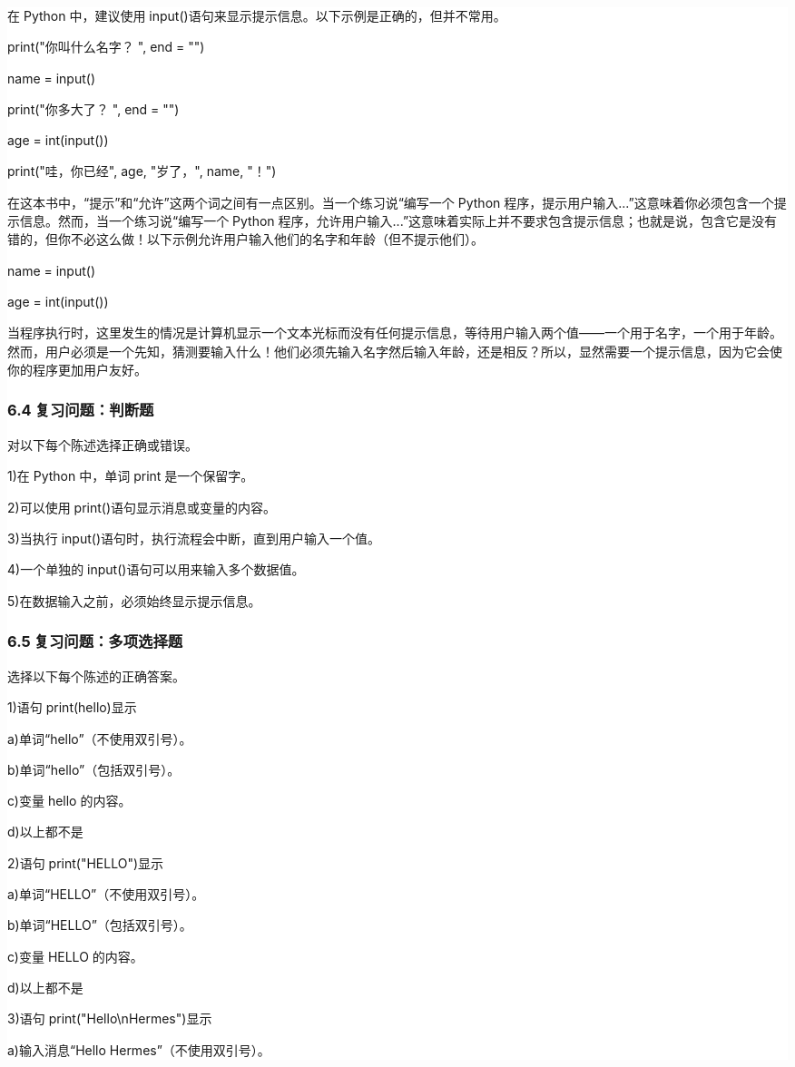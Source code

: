 在 Python 中，建议使用 input()语句来显示提示信息。以下示例是正确的，但并不常用。

print("你叫什么名字？ ", end = "")

name = input()

print("你多大了？ ", end = "")

age = int(input())

print("哇，你已经", age, "岁了，", name, "！")

在这本书中，“提示”和“允许”这两个词之间有一点区别。当一个练习说“编写一个 Python 程序，提示用户输入...”这意味着你必须包含一个提示信息。然而，当一个练习说“编写一个 Python 程序，允许用户输入...”这意味着实际上并不要求包含提示信息；也就是说，包含它是没有错的，但你不必这么做！以下示例允许用户输入他们的名字和年龄（但不提示他们）。

name = input()

age = int(input())

当程序执行时，这里发生的情况是计算机显示一个文本光标而没有任何提示信息，等待用户输入两个值——一个用于名字，一个用于年龄。然而，用户必须是一个先知，猜测要输入什么！他们必须先输入名字然后输入年龄，还是相反？所以，显然需要一个提示信息，因为它会使你的程序更加用户友好。

### 6.4 复习问题：判断题

对以下每个陈述选择正确或错误。

1)在 Python 中，单词 print 是一个保留字。

2)可以使用 print()语句显示消息或变量的内容。

3)当执行 input()语句时，执行流程会中断，直到用户输入一个值。

4)一个单独的 input()语句可以用来输入多个数据值。

5)在数据输入之前，必须始终显示提示信息。

### 6.5 复习问题：多项选择题

选择以下每个陈述的正确答案。

1)语句 print(hello)显示

a)单词“hello”（不使用双引号）。

b)单词“hello”（包括双引号）。

c)变量 hello 的内容。

d)以上都不是

2)语句 print("HELLO")显示

a)单词“HELLO”（不使用双引号）。

b)单词“HELLO”（包括双引号）。

c)变量 HELLO 的内容。

d)以上都不是

3)语句 print("Hello\nHermes")显示

a)输入消息“Hello Hermes”（不使用双引号）。
